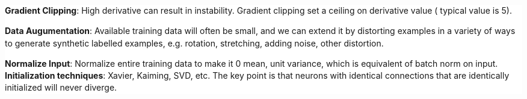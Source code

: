 **Gradient Clipping**: High derivative can result in instability. Gradient clipping set a ceiling on derivative value
( typical value is 5).

**Data Augumentation**: Available training data will often be small, and we can extend it by distorting examples in a variety of ways to generate synthetic labelled examples, e.g. rotation, stretching, adding noise, other distortion.

**Normalize Input**: Normalize entire training data to make it 0 mean, unit variance, which is equivalent of batch norm on input.
**Initialization techniques**: Xavier, Kaiming, SVD, etc. The key point is that neurons with identical connections that are identically initialized will never diverge.